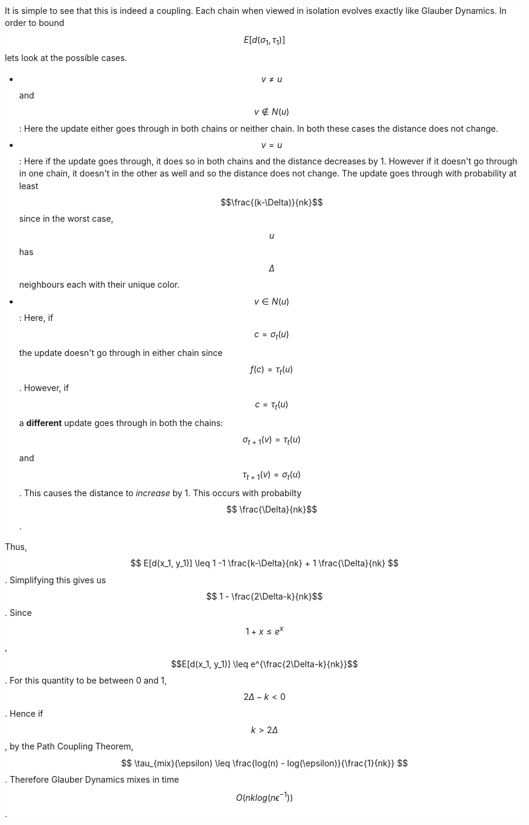 It is simple to see that this is indeed a coupling. Each chain when viewed in isolation evolves exactly like Glauber Dynamics. In order to bound $$ E[d(\sigma_1, \tau_1)]$$ lets look at the possible cases.

- $$v \neq u$$ and $$v \notin N(u) $$: Here the update either goes through in both chains or neither chain. In both these cases the distance does not change.
- $$v = u$$: Here if the update goes through, it does so in both chains and the distance decreases by 1. However if it doesn't go through in one chain, it doesn't in the other as well and so the distance does not change. The update goes through with probability at least $$\frac{(k-\Delta)}{nk}$$ since in the worst case, $$u$$ has $$\Delta$$ neighbours each with their unique color.
- $$v \in N(u)$$: Here, if $$c = \sigma_t(u)$$ the update doesn't go through in either chain since $$f(c) = \tau_t(u)$$. However, if $$c = \tau_t(u)$$ a **different** update goes through in both the chains: $$\sigma_{t+1}(v) = \tau_t(u)$$ and $$\tau_{t+1}(v) = \sigma_t(u)$$. This causes the distance to *increase* by 1. This occurs with probabilty $$ \frac{\Delta}{nk}$$. 

Thus, $$ E[d(x_1, y_1)] \leq 1 -1 \frac{k-\Delta}{nk} + 1 \frac{\Delta}{nk} $$. Simplifying this gives us $$ 1 - \frac{2\Delta-k}{nk}$$. Since $$ 1+x \leq e^x$$, $$E[d(x_1, y_1)] \leq e^{\frac{2\Delta-k}{nk}}$$. For this quantity to be between 0 and 1, $$2\Delta - k < 0$$. Hence if $$k > 2\Delta$$, by the Path Coupling Theorem, $$ \tau_{mix}(\epsilon) \leq \frac{log(n) - log(\epsilon)}{\frac{1}{nk}} $$. Therefore Glauber Dynamics mixes in time $$O(nk log(n\epsilon^{-1}))$$.
